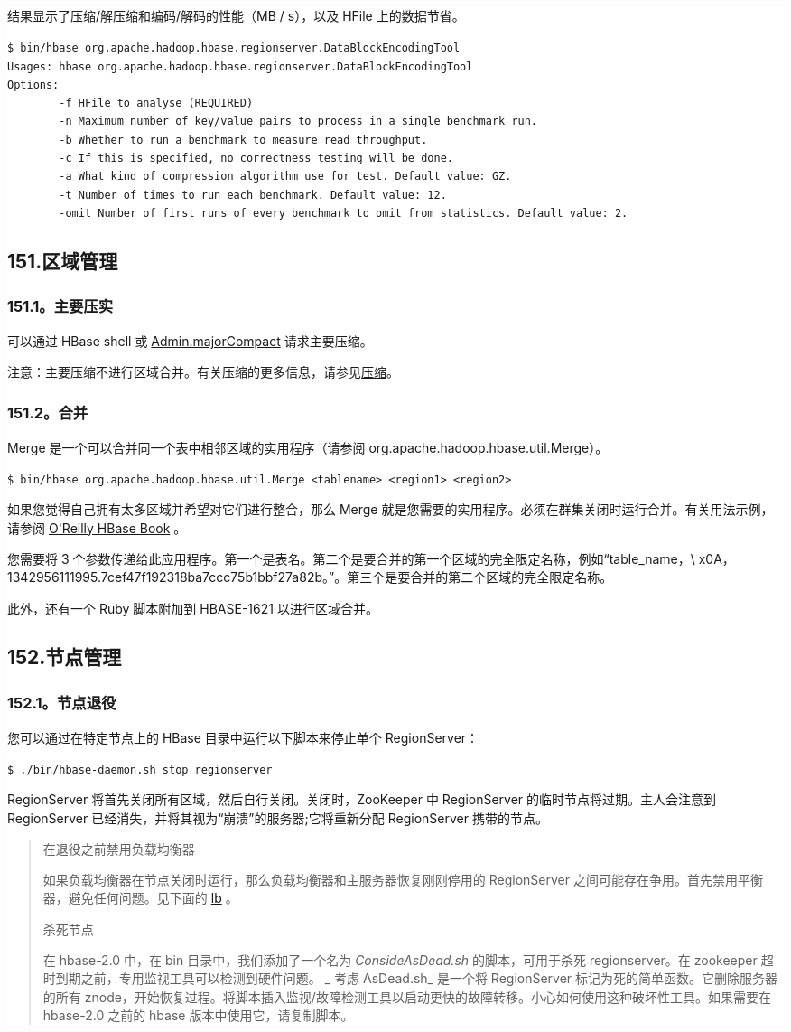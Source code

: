结果显示了压缩/解压缩和编码/解码的性能（MB / s），以及 HFile 上的数据节省。

```
$ bin/hbase org.apache.hadoop.hbase.regionserver.DataBlockEncodingTool
Usages: hbase org.apache.hadoop.hbase.regionserver.DataBlockEncodingTool
Options:
        -f HFile to analyse (REQUIRED)
        -n Maximum number of key/value pairs to process in a single benchmark run.
        -b Whether to run a benchmark to measure read throughput.
        -c If this is specified, no correctness testing will be done.
        -a What kind of compression algorithm use for test. Default value: GZ.
        -t Number of times to run each benchmark. Default value: 12.
        -omit Number of first runs of every benchmark to omit from statistics. Default value: 2. 
```

## 151.区域管理

### 151.1。主要压实

可以通过 HBase shell 或 [Admin.majorCompact](https://hbase.apache.org/apidocs/org/apache/hadoop/hbase/client/Admin.html#majorCompact-org.apache.hadoop.hbase.TableName-) 请求主要压缩。

注意：主要压缩不进行区域合并。有关压缩的更多信息，请参见[压缩](#compaction)。

### 151.2。合并

Merge 是一个可以合并同一个表中相邻区域的实用程序（请参阅 org.apache.hadoop.hbase.util.Merge）。

```
$ bin/hbase org.apache.hadoop.hbase.util.Merge <tablename> <region1> <region2> 
```

如果您觉得自己拥有太多区域并希望对它们进行整合，那么 Merge 就是您需要的实用程序。必须在群集关闭时运行合并。有关用法示例，请参阅 [O'Reilly HBase Book](https://web.archive.org/web/20111231002503/http://ofps.oreilly.com/titles/9781449396107/performance.html) 。

您需要将 3 个参数传递给此应用程序。第一个是表名。第二个是要合并的第一个区域的完全限定名称，例如“table_name，\ x0A，1342956111995.7cef47f192318ba7ccc75b1bbf27a82b。”。第三个是要合并的第二个区域的完全限定名称。

此外，还有一个 Ruby 脚本附加到 [HBASE-1621](https://issues.apache.org/jira/browse/HBASE-1621) 以进行区域合并。

## 152.节点管理

### 152.1。节点退役

您可以通过在特定节点上的 HBase 目录中运行以下脚本来停止单个 RegionServer：

```
$ ./bin/hbase-daemon.sh stop regionserver 
```

RegionServer 将首先关闭所有区域，然后自行关闭。关闭时，ZooKeeper 中 RegionServer 的临时节点将过期。主人会注意到 RegionServer 已经消失，并将其视为“崩溃”的服务器;它将重新分配 RegionServer 携带的节点。

> 在退役之前禁用负载均衡器
> 
> 如果负载均衡器在节点关闭时运行，那么负载均衡器和主服务器恢复刚刚停用的 RegionServer 之间可能存在争用。首先禁用平衡器，避免任何问题。见下面的 [lb](#lb) 。
> 
> 杀死节点
> 
> 在 hbase-2.0 中，在 bin 目录中，我们添加了一个名为 _ConsideAsDead.sh_ 的脚本，可用于杀死 regionserver。在 zookeeper 超时到期之前，专用监视工具可以检测到硬件问题。 _ 考虑 AsDead.sh_ 是一个将 RegionServer 标记为死的简单函数。它删除服务器的所有 znode，开始恢复过程。将脚本插入监视/故障检测工具以启动更快的故障转移。小心如何使用这种破坏性工具。如果需要在 hbase-2.0 之前的 hbase 版本中使用它，请复制脚本。
